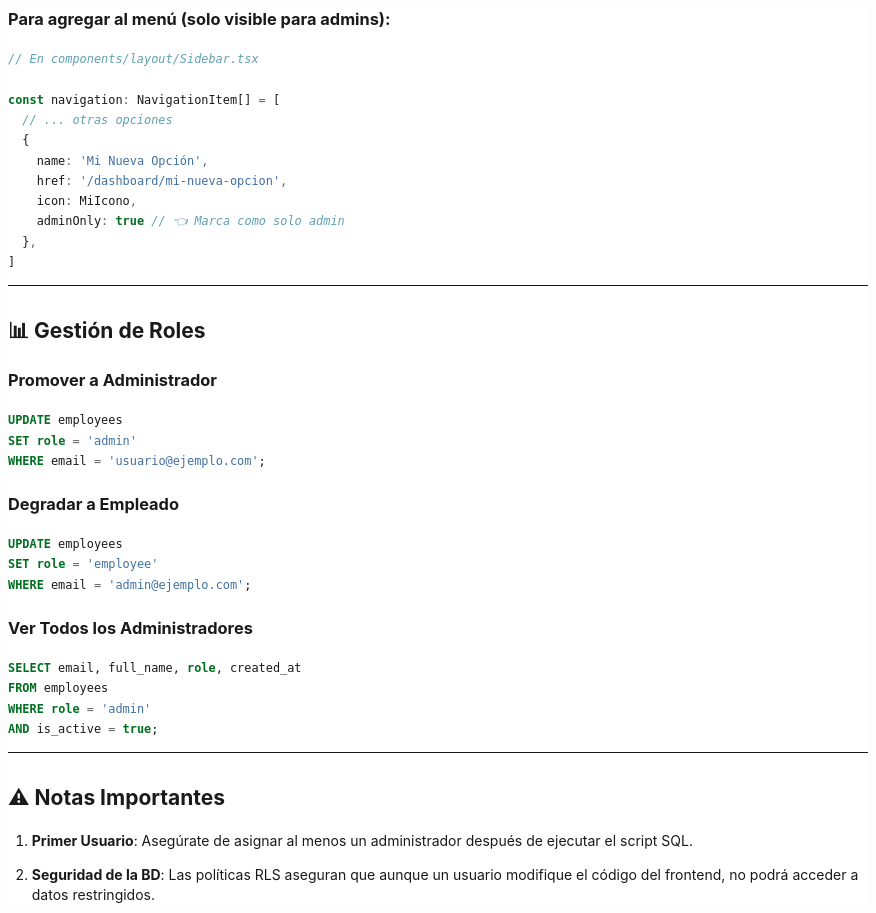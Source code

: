 ### Para agregar al menú (solo visible para admins):

```typescript
// En components/layout/Sidebar.tsx

const navigation: NavigationItem[] = [
  // ... otras opciones
  { 
    name: 'Mi Nueva Opción', 
    href: '/dashboard/mi-nueva-opcion', 
    icon: MiIcono,
    adminOnly: true // 👈 Marca como solo admin
  },
]
```

---

## 📊 Gestión de Roles

### Promover a Administrador

```sql
UPDATE employees 
SET role = 'admin' 
WHERE email = 'usuario@ejemplo.com';
```

### Degradar a Empleado

```sql
UPDATE employees 
SET role = 'employee' 
WHERE email = 'admin@ejemplo.com';
```

### Ver Todos los Administradores

```sql
SELECT email, full_name, role, created_at 
FROM employees 
WHERE role = 'admin' 
AND is_active = true;
```

---

## ⚠️ Notas Importantes

1. **Primer Usuario**: Asegúrate de asignar al menos un administrador después de ejecutar el script SQL.

2. **Seguridad de la BD**: Las políticas RLS aseguran que aunque un usuario modifique el código del frontend, no podrá acceder a datos restringidos.
